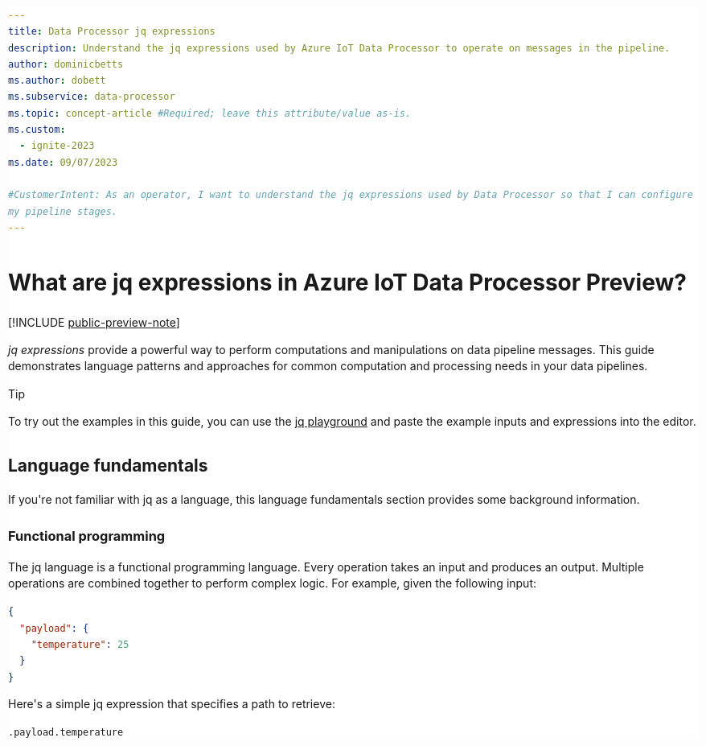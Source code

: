 ```yaml
---
title: Data Processor jq expressions
description: Understand the jq expressions used by Azure IoT Data Processor to operate on messages in the pipeline.
author: dominicbetts
ms.author: dobett
ms.subservice: data-processor
ms.topic: concept-article #Required; leave this attribute/value as-is.
ms.custom:
  - ignite-2023
ms.date: 09/07/2023

#CustomerIntent: As an operator, I want to understand the jq expressions used by Data Processor so that I can configure my pipeline stages.
---
```


# What are jq expressions in Azure IoT Data Processor Preview?

[!INCLUDE [public-preview-note](../includes/public-preview-note.md)]

_jq expressions_ provide a powerful way to perform computations and manipulations on data pipeline messages. This guide demonstrates language patterns and approaches for common computation and processing needs in your data pipelines.

> [!TIP]
> To try out the examples in this guide, you can use the [jq playground](https://jqplay.org/) and paste the example inputs and expressions into the editor.

## Language fundamentals

If you're not familiar with jq as a language, this language fundamentals section provides some background information.

### Functional programming

The jq language is a functional programming language. Every operation takes an input and produces an output. Multiple operations are combined together to perform complex logic. For example, given the following input:

```json
{
  "payload": {
    "temperature": 25
  }
}
```

Here's a simple jq expression that specifies a path to retrieve:

```jq
.payload.temperature
```

